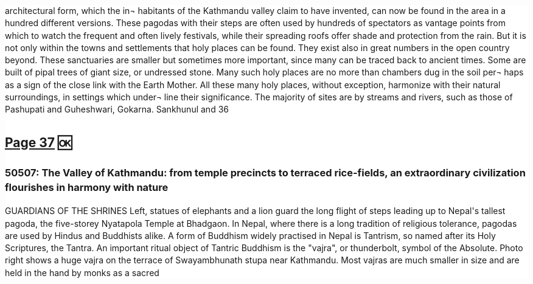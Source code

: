 architectural form, which the in¬
habitants of the Kathmandu valley
claim to have invented, can now be
found in the area in a hundred different
versions.
These pagodas with their steps are
often used by hundreds of spectators
as vantage points from which to watch
the frequent and often lively festivals,
while their spreading roofs offer shade
and protection from the rain.
But it is not only within the towns
and settlements that holy places can
be found. They exist also in great
numbers in the open country beyond.
These sanctuaries are smaller but
sometimes more important, since many
can be traced back to ancient
times. Some are built of pipal trees
of giant size, or undressed stone.
Many such holy places are no more
than chambers dug in the soil per¬
haps as a sign of the close link with
the Earth Mother.
All these many holy places, without
exception, harmonize with their natural
surroundings, in settings which under¬
line their significance. The majority
of sites are by streams and rivers,
such as those of Pashupati and
Guheshwari, Gokarna. Sankhunul and
36
## [Page 37](https://demo.humlab.umu.se/courier/074878engo.pdf#page=37) 🆗
### 50507: The Valley of Kathmandu: from temple precincts to terraced rice-fields, an extraordinary civilization flourishes in harmony with nature
GUARDIANS
OF
THE
SHRINES
Left, statues of elephants
and a lion guard the long flight
of steps leading up to Nepal's
tallest pagoda, the five-storey
Nyatapola Temple at Bhadgaon.
In Nepal, where there is a long
tradition of religious tolerance,
pagodas are used by Hindus and
Buddhists alike. A form of
Buddhism widely practised in
Nepal is Tantrism, so named
after its Holy Scriptures, the
Tantra. An important ritual
object of Tantric Buddhism is the
"vajra", or thunderbolt, symbol
of the Absolute. Photo right
shows a huge vajra on the terrace
of Swayambhunath stupa near
Kathmandu. Most vajras are
much smaller in size and are held
in the hand by monks as a sacred